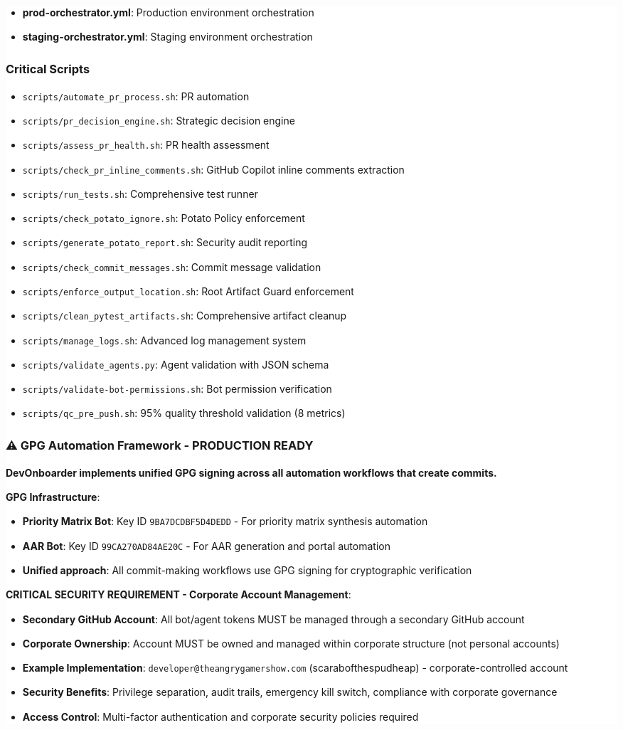 - **prod-orchestrator.yml**: Production environment orchestration

- **staging-orchestrator.yml**: Staging environment orchestration

### Critical Scripts

- `scripts/automate_pr_process.sh`: PR automation

- `scripts/pr_decision_engine.sh`: Strategic decision engine

- `scripts/assess_pr_health.sh`: PR health assessment

- `scripts/check_pr_inline_comments.sh`: GitHub Copilot inline comments extraction

- `scripts/run_tests.sh`: Comprehensive test runner

- `scripts/check_potato_ignore.sh`: Potato Policy enforcement

- `scripts/generate_potato_report.sh`: Security audit reporting

- `scripts/check_commit_messages.sh`: Commit message validation

- `scripts/enforce_output_location.sh`: Root Artifact Guard enforcement

- `scripts/clean_pytest_artifacts.sh`: Comprehensive artifact cleanup

- `scripts/manage_logs.sh`: Advanced log management system

- `scripts/validate_agents.py`: Agent validation with JSON schema

- `scripts/validate-bot-permissions.sh`: Bot permission verification

- `scripts/qc_pre_push.sh`: 95% quality threshold validation (8 metrics)

### ⚠️ GPG Automation Framework - PRODUCTION READY

**DevOnboarder implements unified GPG signing across all automation workflows that create commits.**

**GPG Infrastructure**:

- **Priority Matrix Bot**: Key ID `9BA7DCDBF5D4DEDD` - For priority matrix synthesis automation

- **AAR Bot**: Key ID `99CA270AD84AE20C` - For AAR generation and portal automation

- **Unified approach**: All commit-making workflows use GPG signing for cryptographic verification

**CRITICAL SECURITY REQUIREMENT - Corporate Account Management**:

- **Secondary GitHub Account**: All bot/agent tokens MUST be managed through a secondary GitHub account

- **Corporate Ownership**: Account MUST be owned and managed within corporate structure (not personal accounts)

- **Example Implementation**: `developer@theangrygamershow.com` (scarabofthespudheap) - corporate-controlled account

- **Security Benefits**: Privilege separation, audit trails, emergency kill switch, compliance with corporate governance

- **Access Control**: Multi-factor authentication and corporate security policies required
